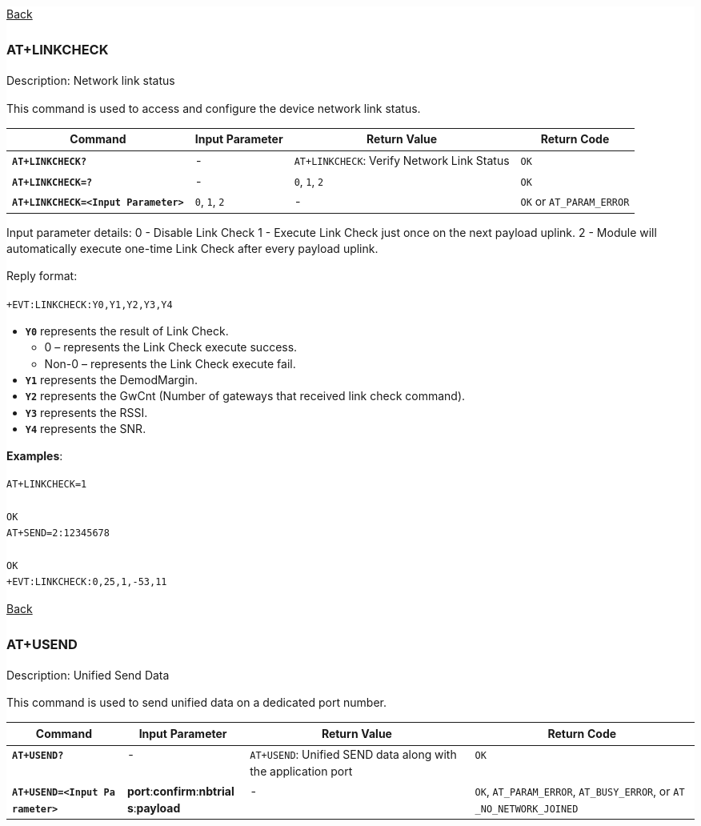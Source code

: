 [Back](#content)

### AT+LINKCHECK

Description: Network link status

This command is used to access and configure the device network link status.

| Command                              | Input Parameter | Return Value                               | Return Code              |
| ------------------------------------ | --------------- | ------------------------------------------ | ------------------------ |
| **`AT+LINKCHECK?`**                  | -               | `AT+LINKCHECK`: Verify Network Link Status | `OK`                     |
| **`AT+LINKCHECK=?`**                 | -               | `0`, `1`, `2`                              | `OK`                     |
| **`AT+LINKCHECK=<Input Parameter>`** | `0`, `1`, `2`   | -                                          | `OK` or `AT_PARAM_ERROR` |

Input parameter details:
0 - Disable Link Check
1 - Execute Link Check just once on the next payload uplink.
2 - Module will automatically execute one-time Link Check after every payload uplink.

Reply format:

`+EVT:LINKCHECK:Y0,Y1,Y2,Y3,Y4`

- **`Y0`** represents the result of Link Check.
    -  0 – represents the Link Check execute success.
    - Non-0 – represents the Link Check execute fail.
- **`Y1`** represents the DemodMargin.
- **`Y2`** represents the GwCnt (Number of gateways that received link check command).
- **`Y3`** represents the RSSI.
- **`Y4`** represents the SNR.

**Examples**:
```
AT+LINKCHECK=1

OK
AT+SEND=2:12345678

OK
+EVT:LINKCHECK:0,25,1,-53,11
```

[Back](#content)

### AT+USEND

Description: Unified Send Data

This command is used to send unified data on a dedicated port number.

| Command                          | Input Parameter                               | Return Value                                                  | Return Code                                                        |
| -------------------------------- | --------------------------------------------- | ------------------------------------------------------------- | ------------------------------------------------------------------ |
| **`AT+USEND?`**                  | -                                             | `AT+USEND`: Unified SEND data along with the application port | `OK`                                                               |
| **`AT+USEND=<Input Parameter>`** | **port**:**confirm**:**nbtrials**:**payload** | -                                                             | `OK`, `AT_PARAM_ERROR`, `AT_BUSY_ERROR`, or `AT_NO_NETWORK_JOINED` |
